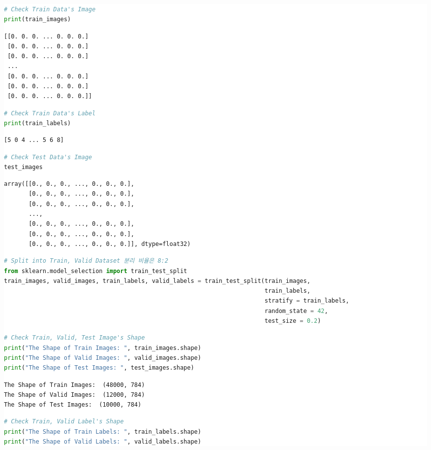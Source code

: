 ```python
# Check Train Data's Image
print(train_images)
```

    [[0. 0. 0. ... 0. 0. 0.]
     [0. 0. 0. ... 0. 0. 0.]
     [0. 0. 0. ... 0. 0. 0.]
     ...
     [0. 0. 0. ... 0. 0. 0.]
     [0. 0. 0. ... 0. 0. 0.]
     [0. 0. 0. ... 0. 0. 0.]]

```python
# Check Train Data's Label
print(train_labels)
```

    [5 0 4 ... 5 6 8]

```python
# Check Test Data's Image
test_images
```

    array([[0., 0., 0., ..., 0., 0., 0.],
           [0., 0., 0., ..., 0., 0., 0.],
           [0., 0., 0., ..., 0., 0., 0.],
           ...,
           [0., 0., 0., ..., 0., 0., 0.],
           [0., 0., 0., ..., 0., 0., 0.],
           [0., 0., 0., ..., 0., 0., 0.]], dtype=float32)

```python
# Split into Train, Valid Dataset 분리 비율은 8:2
from sklearn.model_selection import train_test_split
train_images, valid_images, train_labels, valid_labels = train_test_split(train_images,
                                                                          train_labels,
                                                                          stratify = train_labels,
                                                                          random_state = 42,
                                                                          test_size = 0.2)
```

```python
# Check Train, Valid, Test Image's Shape
print("The Shape of Train Images: ", train_images.shape)
print("The Shape of Valid Images: ", valid_images.shape)
print("The Shape of Test Images: ", test_images.shape)
```

    The Shape of Train Images:  (48000, 784)
    The Shape of Valid Images:  (12000, 784)
    The Shape of Test Images:  (10000, 784)

```python
# Check Train, Valid Label's Shape
print("The Shape of Train Labels: ", train_labels.shape)
print("The Shape of Valid Labels: ", valid_labels.shape)
```
